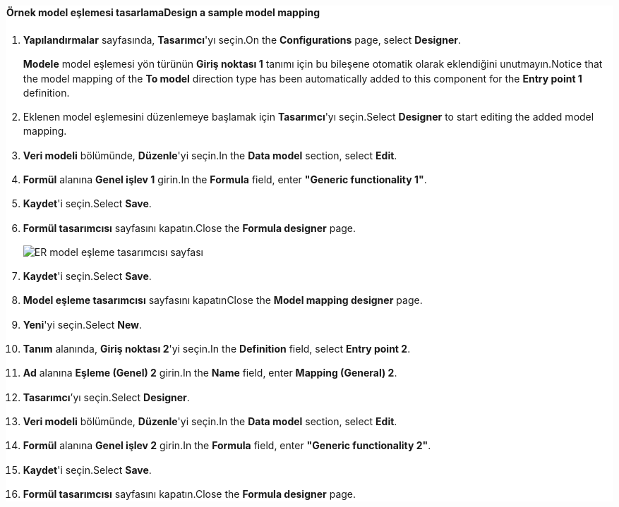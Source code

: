 #### <a name="design-a-sample-model-mapping"></a><span data-ttu-id="f3f8c-350">Örnek model eşlemesi tasarlama</span><span class="sxs-lookup"><span data-stu-id="f3f8c-350">Design a sample model mapping</span></span>

1.  <span data-ttu-id="f3f8c-351">**Yapılandırmalar** sayfasında, **Tasarımcı**'yı seçin.</span><span class="sxs-lookup"><span data-stu-id="f3f8c-351">On the **Configurations** page, select **Designer**.</span></span>

    <span data-ttu-id="f3f8c-352">**Modele** model eşlemesi yön türünün **Giriş noktası 1** tanımı için bu bileşene otomatik olarak eklendiğini unutmayın.</span><span class="sxs-lookup"><span data-stu-id="f3f8c-352">Notice that the model mapping of the **To model** direction type has been automatically added to this component for the **Entry point 1** definition.</span></span>
    
2.  <span data-ttu-id="f3f8c-353">Eklenen model eşlemesini düzenlemeye başlamak için **Tasarımcı**'yı seçin.</span><span class="sxs-lookup"><span data-stu-id="f3f8c-353">Select **Designer** to start editing the added model mapping.</span></span>
3.  <span data-ttu-id="f3f8c-354">**Veri modeli** bölümünde, **Düzenle**'yi seçin.</span><span class="sxs-lookup"><span data-stu-id="f3f8c-354">In the **Data model** section, select **Edit**.</span></span>
4.  <span data-ttu-id="f3f8c-355">**Formül** alanına **Genel işlev 1** girin.</span><span class="sxs-lookup"><span data-stu-id="f3f8c-355">In the **Formula** field, enter **"Generic functionality 1"**.</span></span>
5.  <span data-ttu-id="f3f8c-356">**Kaydet**'i seçin.</span><span class="sxs-lookup"><span data-stu-id="f3f8c-356">Select **Save**.</span></span>
6.  <span data-ttu-id="f3f8c-357">**Formül tasarımcısı** sayfasını kapatın.</span><span class="sxs-lookup"><span data-stu-id="f3f8c-357">Close the **Formula designer** page.</span></span>

    ![ER model eşleme tasarımcısı sayfası](./media/RCS-Context-specific-mapping-Mapping1.PNG)

7.  <span data-ttu-id="f3f8c-359">**Kaydet**'i seçin.</span><span class="sxs-lookup"><span data-stu-id="f3f8c-359">Select **Save**.</span></span>
8.  <span data-ttu-id="f3f8c-360">**Model eşleme tasarımcısı** sayfasını kapatın</span><span class="sxs-lookup"><span data-stu-id="f3f8c-360">Close the **Model mapping designer** page.</span></span>
9.  <span data-ttu-id="f3f8c-361">**Yeni**'yi seçin.</span><span class="sxs-lookup"><span data-stu-id="f3f8c-361">Select **New**.</span></span>
10. <span data-ttu-id="f3f8c-362">**Tanım** alanında, **Giriş noktası 2**'yi seçin.</span><span class="sxs-lookup"><span data-stu-id="f3f8c-362">In the **Definition** field, select **Entry point 2**.</span></span>
11. <span data-ttu-id="f3f8c-363">**Ad** alanına **Eşleme (Genel) 2** girin.</span><span class="sxs-lookup"><span data-stu-id="f3f8c-363">In the **Name** field, enter **Mapping (General) 2**.</span></span>
12. <span data-ttu-id="f3f8c-364">**Tasarımcı**’yı seçin.</span><span class="sxs-lookup"><span data-stu-id="f3f8c-364">Select **Designer**.</span></span>
13. <span data-ttu-id="f3f8c-365">**Veri modeli** bölümünde, **Düzenle**'yi seçin.</span><span class="sxs-lookup"><span data-stu-id="f3f8c-365">In the **Data model** section, select **Edit**.</span></span>
14. <span data-ttu-id="f3f8c-366">**Formül** alanına **Genel işlev 2** girin.</span><span class="sxs-lookup"><span data-stu-id="f3f8c-366">In the **Formula** field, enter **"Generic functionality 2"**.</span></span>
15. <span data-ttu-id="f3f8c-367">**Kaydet**'i seçin.</span><span class="sxs-lookup"><span data-stu-id="f3f8c-367">Select **Save**.</span></span>
16. <span data-ttu-id="f3f8c-368">**Formül tasarımcısı** sayfasını kapatın.</span><span class="sxs-lookup"><span data-stu-id="f3f8c-368">Close the **Formula designer** page.</span></span>
